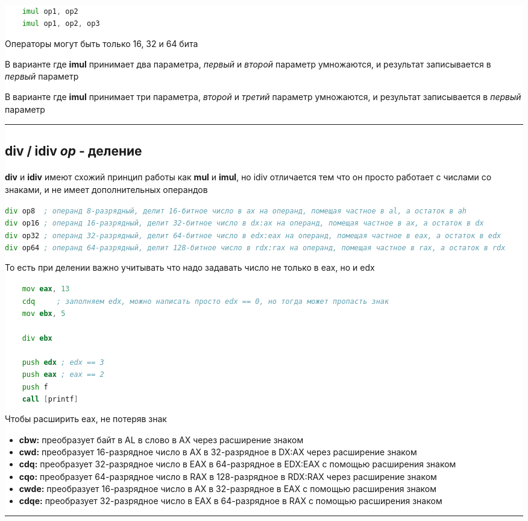 ```asm
    imul op1, op2
    imul op1, op2, op3
```

Операторы могут быть только 16, 32 и 64 бита

В варианте где **imul** принимает два параметра, *первый* и *второй* параметр умножаются, и результат записывается в *первый* параметр

В варианте где **imul** принимает три параметра, *второй* и *третий* параметр умножаются, и результат записывается в *первый* параметр


---
## **div / idiv** *op* - деление

**div** и **idiv** имеют схожий принцип работы как **mul** и **imul**, но idiv отличается тем что он просто работает с числами со знаками, и не имеет дополнительных операндов

```asm
div op8  ; операнд 8-разрядный, делит 16-битное число в ax на операнд, помещая частное в al, а остаток в ah
div op16 ; операнд 16-разрядный, делит 32-битное число в dx:ax на операнд, помещая частное в ax, а остаток в dx
div op32 ; операнд 32-разрядный, делит 64-битное число в edx:eax на операнд, помещая частное в eax, а остаток в edx
div op64 ; операнд 64-разрядный, делит 128-битное число в rdx:rax на операнд, помещая частное в rax, а остаток в rdx
```

То есть при делении важно учитывать что надо задавать число не только в eax, но и edx

```asm
    mov eax, 13
    cdq     ; заполняем edx, можно написать просто edx == 0, но тогда может пропасть знак
    mov ebx, 5

    div ebx

    push edx ; edx == 3 
    push eax ; eax == 2
    push f
    call [printf]
```

Чтобы расширить eax, не потеряв знак
    
- **cbw:** преобразует байт в AL в слово в AX через расширение знаком
- **cwd:** преобразует 16-разрядное число в AX в 32-разрядное в DX:AX через расширение знаком
- **cdq:** преобразует 32-разрядное число в EAX в 64-разрядное в EDX:EAX с помощью расширения знаком
- **cqo:** преобразует 64-разрядное число в RAX в 128-разрядное в RDX:RAX через расширение знаком
- **cwde:** преобразует 16-разрядное число в AX в 32-разрядное в EAX с помощью расширения знаком
- **cdqe:** преобразует 32-разрядное число в EAX в 64-разрядное в RAX с помощью расширения знаком

---